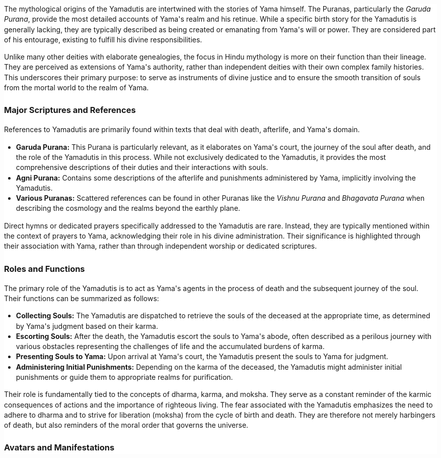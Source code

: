 The mythological origins of the Yamadutis are intertwined with the stories of Yama himself. The Puranas, particularly the *Garuda Purana*, provide the most detailed accounts of Yama's realm and his retinue. While a specific birth story for the Yamadutis is generally lacking, they are typically described as being created or emanating from Yama's will or power.  They are considered part of his entourage, existing to fulfill his divine responsibilities.

Unlike many other deities with elaborate genealogies, the focus in Hindu mythology is more on their function than their lineage. They are perceived as extensions of Yama's authority, rather than independent deities with their own complex family histories. This underscores their primary purpose: to serve as instruments of divine justice and to ensure the smooth transition of souls from the mortal world to the realm of Yama.

###  Major Scriptures and References

References to Yamadutis are primarily found within texts that deal with death, afterlife, and Yama's domain.

*   **Garuda Purana:** This Purana is particularly relevant, as it elaborates on Yama's court, the journey of the soul after death, and the role of the Yamadutis in this process. While not exclusively dedicated to the Yamadutis, it provides the most comprehensive descriptions of their duties and their interactions with souls.
*   **Agni Purana:**  Contains some descriptions of the afterlife and punishments administered by Yama, implicitly involving the Yamadutis.
*   **Various Puranas:**  Scattered references can be found in other Puranas like the *Vishnu Purana* and *Bhagavata Purana* when describing the cosmology and the realms beyond the earthly plane.

Direct hymns or dedicated prayers specifically addressed to the Yamadutis are rare. Instead, they are typically mentioned within the context of prayers to Yama, acknowledging their role in his divine administration. Their significance is highlighted through their association with Yama, rather than through independent worship or dedicated scriptures.

###  Roles and Functions

The primary role of the Yamadutis is to act as Yama's agents in the process of death and the subsequent journey of the soul. Their functions can be summarized as follows:

*   **Collecting Souls:** The Yamadutis are dispatched to retrieve the souls of the deceased at the appropriate time, as determined by Yama's judgment based on their karma.
*   **Escorting Souls:** After the death, the Yamadutis escort the souls to Yama's abode, often described as a perilous journey with various obstacles representing the challenges of life and the accumulated burdens of karma.
*   **Presenting Souls to Yama:** Upon arrival at Yama's court, the Yamadutis present the souls to Yama for judgment.
*   **Administering Initial Punishments:** Depending on the karma of the deceased, the Yamadutis might administer initial punishments or guide them to appropriate realms for purification.

Their role is fundamentally tied to the concepts of dharma, karma, and moksha. They serve as a constant reminder of the karmic consequences of actions and the importance of righteous living. The fear associated with the Yamadutis emphasizes the need to adhere to dharma and to strive for liberation (moksha) from the cycle of birth and death.  They are therefore not merely harbingers of death, but also reminders of the moral order that governs the universe.

###  Avatars and Manifestations
